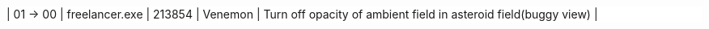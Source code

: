 | 01 -> 00                                                                                                                                        | freelancer.exe | 213854 | Venemon       | Turn off opacity of ambient field in asteroid field(buggy view)                                                                                                                                    |